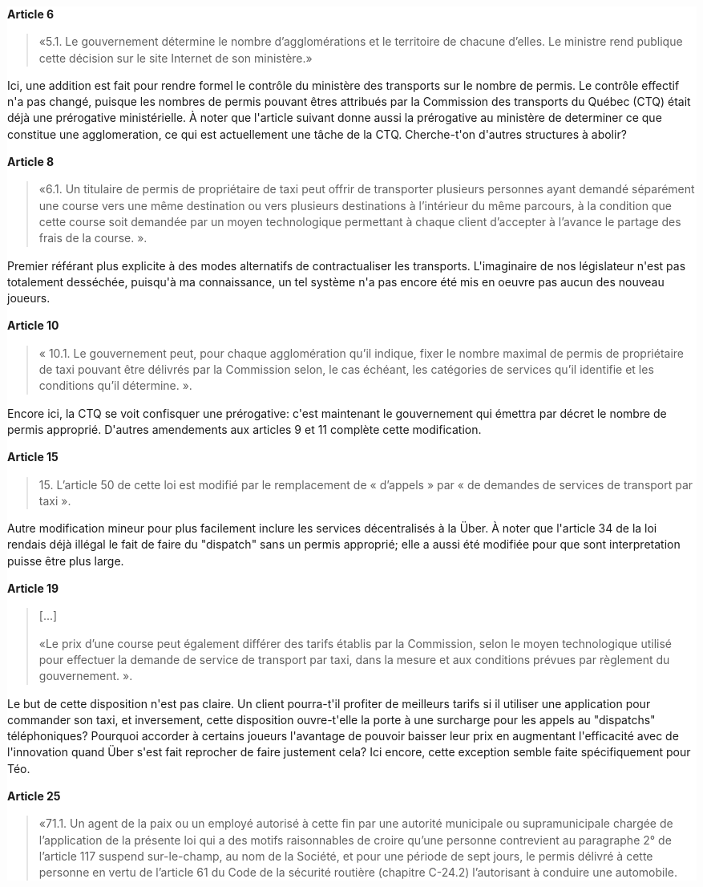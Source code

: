 <strong>Article 6</strong>
<blockquote>«5.1. Le gouvernement détermine le nombre d’agglomérations et le territoire de chacune d’elles. Le ministre rend publique cette décision sur le site Internet de son ministère.»</blockquote>
Ici, une addition est fait pour rendre formel le contrôle du ministère des transports sur le nombre de permis. Le contrôle effectif n'a pas changé, puisque les nombres de permis pouvant êtres attribués par la Commission des transports du Québec (CTQ) était déjà une prérogative ministérielle. À noter que l'article suivant donne aussi la prérogative au ministère de determiner ce que constitue une agglomeration, ce qui est actuellement une tâche de la CTQ. Cherche-t'on d'autres structures à abolir?

<strong>Article 8</strong>
<blockquote>«6.1. Un titulaire de permis de propriétaire de taxi peut offrir de transporter plusieurs personnes ayant demandé séparément une course vers une même destination ou vers plusieurs destinations à l’intérieur du même parcours, à la condition que cette course soit demandée par un moyen technologique permettant à chaque client d’accepter à l’avance le partage des frais de la course. ».</blockquote>
Premier référant plus explicite à des modes alternatifs de contractualiser les transports. L'imaginaire de nos législateur n'est pas totalement desséchée, puisqu'à ma connaissance, un tel système n'a pas encore été mis en oeuvre pas aucun des nouveau joueurs.

<strong>Article 10</strong>
<blockquote>« 10.1. Le gouvernement peut, pour chaque agglomération qu’il indique, fixer le nombre maximal de permis de propriétaire de taxi pouvant être délivrés par la Commission selon, le cas échéant, les catégories de services qu’il identifie et les conditions qu’il détermine. ».</blockquote>
Encore ici, la CTQ se voit confisquer une prérogative: c'est maintenant le gouvernement qui émettra par décret le nombre de permis approprié. D'autres amendements aux articles 9 et 11 complète cette modification.

<strong>Article 15</strong>
<blockquote>15. L’article 50 de cette loi est modifié par le remplacement de « d’appels » par « de demandes de services de transport par taxi ».</blockquote>
Autre modification mineur pour plus facilement inclure les services décentralisés à la Über. À noter que l'article 34 de la loi rendais déjà illégal le fait de faire du "dispatch" sans un permis approprié; elle a aussi été modifiée pour que sont interpretation puisse être plus large.

<strong>Article 19</strong>
<blockquote>[...]

«Le prix d’une course peut également différer des tarifs établis par la Commission, selon le moyen technologique utilisé pour effectuer la demande de service de transport par taxi, dans la mesure et aux conditions prévues par règlement du gouvernement. ».</blockquote>
Le but de cette disposition n'est pas claire. Un client pourra-t'il profiter de meilleurs tarifs si il utiliser une application pour commander son taxi, et inversement, cette disposition ouvre-t'elle la porte à une surcharge pour les appels au "dispatchs" téléphoniques? Pourquoi accorder à certains joueurs l'avantage de pouvoir baisser leur prix en augmentant l'efficacité avec de l'innovation quand Über s'est fait reprocher de faire justement cela? Ici encore, cette exception semble faite spécifiquement pour Téo.

<strong>Article 25</strong>
<blockquote>«71.1. Un agent de la paix ou un employé autorisé à cette fin par une autorité municipale ou supramunicipale chargée de l’application de la présente loi qui a des motifs raisonnables de croire qu’une personne contrevient au paragraphe 2° de l’article 117 suspend sur-le-champ, au nom de la Société, et pour une période de sept jours, le permis délivré à cette personne en vertu de l’article 61 du Code de la sécurité routière (chapitre C-24.2) l’autorisant à conduire une automobile.
